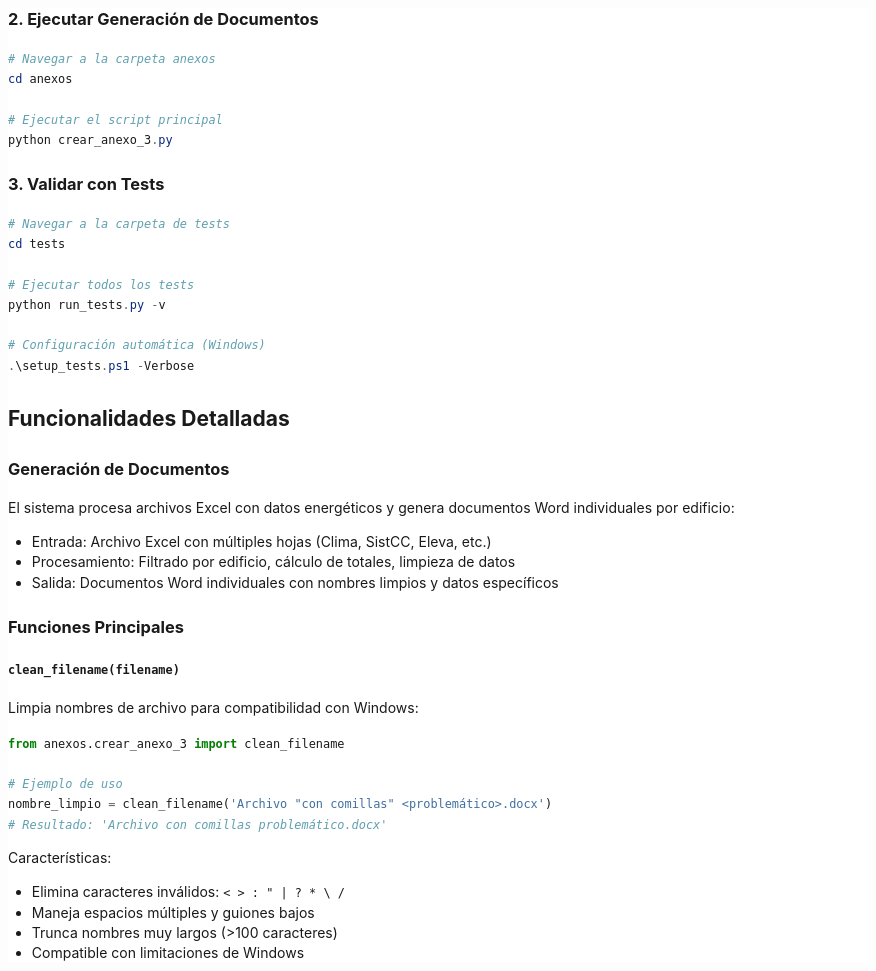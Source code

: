 ### 2. Ejecutar Generación de Documentos

```powershell
# Navegar a la carpeta anexos
cd anexos

# Ejecutar el script principal
python crear_anexo_3.py
```

### 3. Validar con Tests

```powershell
# Navegar a la carpeta de tests
cd tests

# Ejecutar todos los tests
python run_tests.py -v

# Configuración automática (Windows)
.\setup_tests.ps1 -Verbose
```

## Funcionalidades Detalladas

### Generación de Documentos

El sistema procesa archivos Excel con datos energéticos y genera documentos Word individuales por edificio:

- Entrada: Archivo Excel con múltiples hojas (Clima, SistCC, Eleva, etc.)
- Procesamiento: Filtrado por edificio, cálculo de totales, limpieza de datos
- Salida: Documentos Word individuales con nombres limpios y datos específicos

### Funciones Principales

#### `clean_filename(filename)`

Limpia nombres de archivo para compatibilidad con Windows:

```python
from anexos.crear_anexo_3 import clean_filename

# Ejemplo de uso
nombre_limpio = clean_filename('Archivo "con comillas" <problemático>.docx')
# Resultado: 'Archivo con comillas problemático.docx'
```

Características:
- Elimina caracteres inválidos: `< > : " | ? * \ /`
- Maneja espacios múltiples y guiones bajos
- Trunca nombres muy largos (>100 caracteres)
- Compatible con limitaciones de Windows

